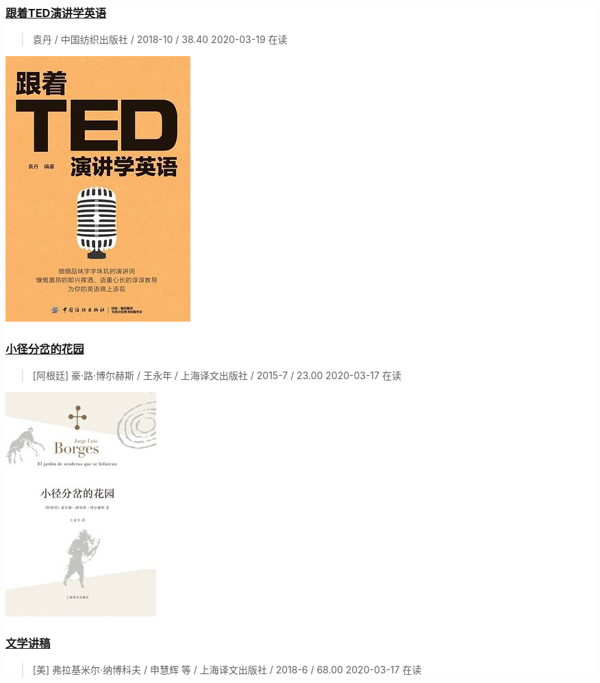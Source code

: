 
### [跟着TED演讲学英语](https://book.douban.com/subject/30523372/) 
> 袁丹 / 中国纺织出版社 / 2018-10 / 38.40
> 2020-03-19 在读

![](html_在读\s34135017.jpg)


### [小径分岔的花园](https://book.douban.com/subject/25796120/) 
> [阿根廷] 豪·路·博尔赫斯 / 王永年 / 上海译文出版社 / 2015-7 / 23.00
> 2020-03-17 在读

![](html_在读\s29746559.jpg)


### [文学讲稿](https://book.douban.com/subject/27091776/) 
> [美] 弗拉基米尔·纳博科夫 / 申慧辉 等 / 上海译文出版社 / 2018-6 / 68.00
> 2020-03-17 在读
